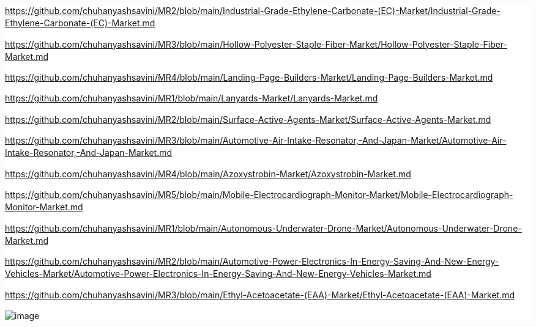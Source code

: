 https://github.com/chuhanyashsavini/MR2/blob/main/Industrial-Grade-Ethylene-Carbonate-(EC)-Market/Industrial-Grade-Ethylene-Carbonate-(EC)-Market.md</a></p><p><a href="https://github.com/chuhanyashsavini/MR3/blob/main/Hollow-Polyester-Staple-Fiber-Market/Hollow-Polyester-Staple-Fiber-Market.md">https://github.com/chuhanyashsavini/MR3/blob/main/Hollow-Polyester-Staple-Fiber-Market/Hollow-Polyester-Staple-Fiber-Market.md</a></p><p><a href="https://github.com/chuhanyashsavini/MR4/blob/main/Landing-Page-Builders-Market/Landing-Page-Builders-Market.md">https://github.com/chuhanyashsavini/MR4/blob/main/Landing-Page-Builders-Market/Landing-Page-Builders-Market.md</a></p><p><a href="https://github.com/chuhanyashsavini/MR1/blob/main/Lanyards-Market/Lanyards-Market.md">https://github.com/chuhanyashsavini/MR1/blob/main/Lanyards-Market/Lanyards-Market.md</a></p><p><a href=" https://github.com/chuhanyashsavini/MR2/blob/main/Surface-Active-Agents-Market/Surface-Active-Agents-Market.md"> https://github.com/chuhanyashsavini/MR2/blob/main/Surface-Active-Agents-Market/Surface-Active-Agents-Market.md</a></p><p><a href="https://github.com/chuhanyashsavini/MR3/blob/main/Automotive-Air-Intake-Resonator,-And-Japan-Market/Automotive-Air-Intake-Resonator,-And-Japan-Market.md">https://github.com/chuhanyashsavini/MR3/blob/main/Automotive-Air-Intake-Resonator,-And-Japan-Market/Automotive-Air-Intake-Resonator,-And-Japan-Market.md</a></p><p><a href="https://github.com/chuhanyashsavini/MR4/blob/main/Azoxystrobin-Market/Azoxystrobin-Market.md">https://github.com/chuhanyashsavini/MR4/blob/main/Azoxystrobin-Market/Azoxystrobin-Market.md</a></p><p><a href="https://github.com/chuhanyashsavini/MR5/blob/main/Mobile-Electrocardiograph-Monitor-Market/Mobile-Electrocardiograph-Monitor-Market.md">https://github.com/chuhanyashsavini/MR5/blob/main/Mobile-Electrocardiograph-Monitor-Market/Mobile-Electrocardiograph-Monitor-Market.md</a></p><p><a href="https://github.com/chuhanyashsavini/MR1/blob/main/Autonomous-Underwater-Drone-Market/Autonomous-Underwater-Drone-Market.md">https://github.com/chuhanyashsavini/MR1/blob/main/Autonomous-Underwater-Drone-Market/Autonomous-Underwater-Drone-Market.md</a></p><p><a href=" https://github.com/chuhanyashsavini/MR2/blob/main/Automotive-Power-Electronics-In-Energy-Saving-And-New-Energy-Vehicles-Market/Automotive-Power-Electronics-In-Energy-Saving-And-New-Energy-Vehicles-Market.md"> https://github.com/chuhanyashsavini/MR2/blob/main/Automotive-Power-Electronics-In-Energy-Saving-And-New-Energy-Vehicles-Market/Automotive-Power-Electronics-In-Energy-Saving-And-New-Energy-Vehicles-Market.md</a></p><p><a href="https://github.com/chuhanyashsavini/MR3/blob/main/Ethyl-Acetoacetate-(EAA)-Market/Ethyl-Acetoacetate-(EAA)-Market.md">https://github.com/chuhanyashsavini/MR3/blob/main/Ethyl-Acetoacetate-(EAA)-Market/Ethyl-Acetoacetate-(EAA)-Market.md</a></p>
![image](https://github.com/user-attachments/assets/9a6fa65e-f5c9-4c66-9acc-211d250feda1)
